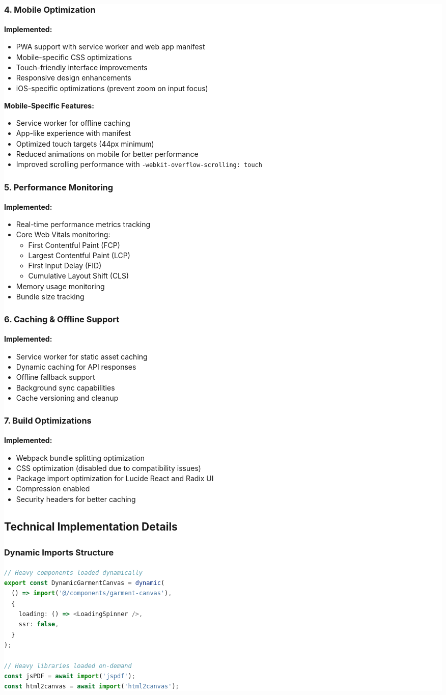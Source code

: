 ### 4. Mobile Optimization

**Implemented:**
- PWA support with service worker and web app manifest
- Mobile-specific CSS optimizations
- Touch-friendly interface improvements
- Responsive design enhancements
- iOS-specific optimizations (prevent zoom on input focus)

**Mobile-Specific Features:**
- Service worker for offline caching
- App-like experience with manifest
- Optimized touch targets (44px minimum)
- Reduced animations on mobile for better performance
- Improved scrolling performance with `-webkit-overflow-scrolling: touch`

### 5. Performance Monitoring

**Implemented:**
- Real-time performance metrics tracking
- Core Web Vitals monitoring:
  - First Contentful Paint (FCP)
  - Largest Contentful Paint (LCP)
  - First Input Delay (FID)
  - Cumulative Layout Shift (CLS)
- Memory usage monitoring
- Bundle size tracking

### 6. Caching & Offline Support

**Implemented:**
- Service worker for static asset caching
- Dynamic caching for API responses
- Offline fallback support
- Background sync capabilities
- Cache versioning and cleanup

### 7. Build Optimizations

**Implemented:**
- Webpack bundle splitting optimization
- CSS optimization (disabled due to compatibility issues)
- Package import optimization for Lucide React and Radix UI
- Compression enabled
- Security headers for better caching

## Technical Implementation Details

### Dynamic Imports Structure

```typescript
// Heavy components loaded dynamically
export const DynamicGarmentCanvas = dynamic(
  () => import('@/components/garment-canvas'),
  {
    loading: () => <LoadingSpinner />,
    ssr: false,
  }
);

// Heavy libraries loaded on-demand
const jsPDF = await import('jspdf');
const html2canvas = await import('html2canvas');
```
